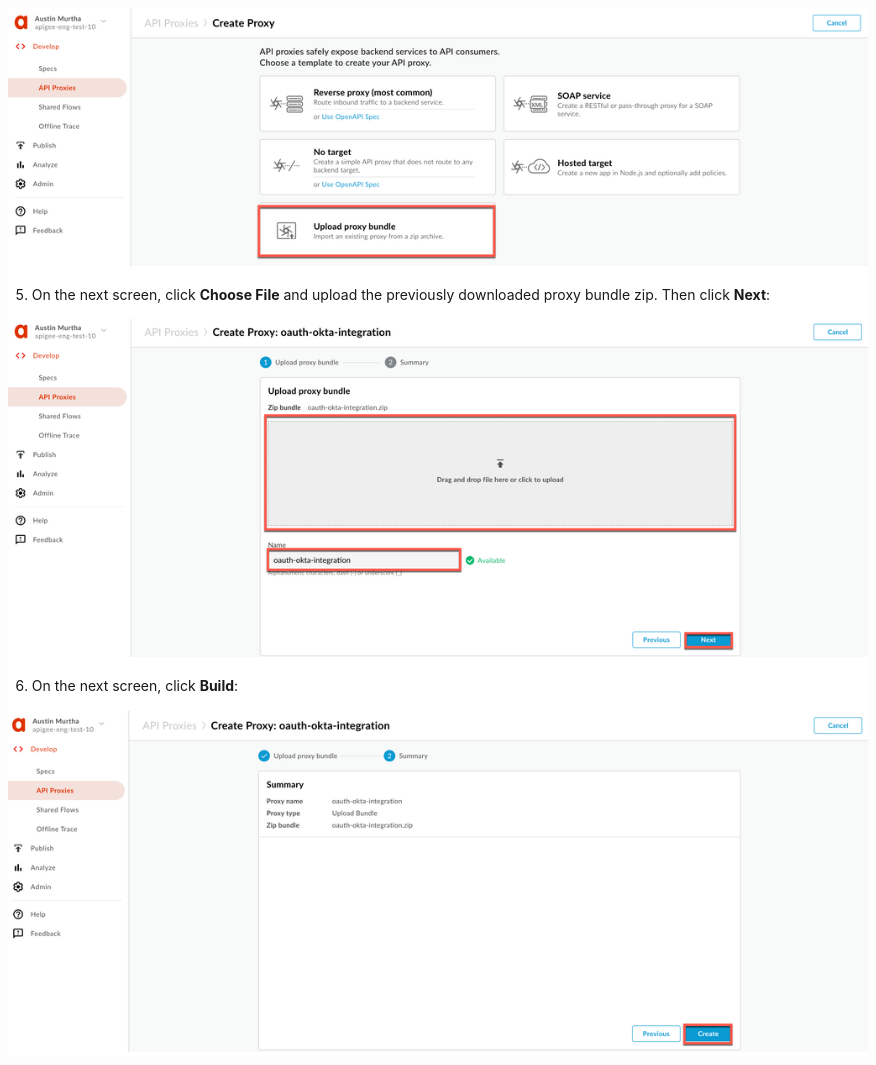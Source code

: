 ![image alt text](./media/image_6.png)

5. On the next screen, click **Choose File** and upload the previously downloaded proxy bundle zip. Then click **Next**:

![image alt text](./media/image_7.png)

6. On the next screen, click **Build**:

![image alt text](./media/image_8.png)
